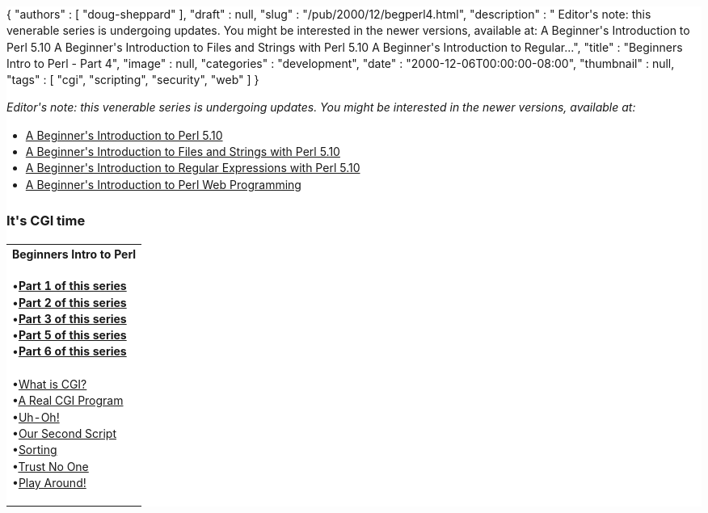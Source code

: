 {
   "authors" : [
      "doug-sheppard"
   ],
   "draft" : null,
   "slug" : "/pub/2000/12/begperl4.html",
   "description" : " Editor's note: this venerable series is undergoing updates. You might be interested in the newer versions, available at: A Beginner's Introduction to Perl 5.10 A Beginner's Introduction to Files and Strings with Perl 5.10 A Beginner's Introduction to Regular...",
   "title" : "Beginners Intro to Perl - Part 4",
   "image" : null,
   "categories" : "development",
   "date" : "2000-12-06T00:00:00-08:00",
   "thumbnail" : null,
   "tags" : [
      "cgi",
      "scripting",
      "security",
      "web"
   ]
}



*Editor's note: this venerable series is undergoing updates. You might be interested in the newer versions, available at:*

-   [A Beginner's Introduction to Perl 5.10](/pub/2008/04/23/a-beginners-introduction-to-perl-510.html)
-   [A Beginner's Introduction to Files and Strings with Perl 5.10](/pub/2008/05/07/beginners-introduction-to-perl-510-part-2.html)
-   [A Beginner's Introduction to Regular Expressions with Perl 5.10](http://news.oreilly.com/2008/06/a-beginners-introduction-to-pe.html)
-   [A Beginner's Introduction to Perl Web Programming](http://broadcast.oreilly.com/2008/09/a-beginners-introduction-to-pe.html)

### It's CGI time

<table>
<colgroup>
<col width="100%" />
</colgroup>
<tbody>
<tr class="odd">
<td><strong>Beginners Intro to Perl</strong></td>
</tr>
<tr class="even">
<td><p>•<strong><a href="/pub/2000/10/begperl1.html">Part 1 of this series</a></strong><br />
•<strong><a href="/pub/2000/11/begperl2.html">Part 2 of this series</a></strong><br />
•<strong><a href="/pub/2000/11/begperl3.html">Part 3 of this series</a></strong><br />
•<strong><a href="/pub/2000/12/begperl5.html">Part 5 of this series</a></strong><br />
•<strong><a href="/pub/2001/01/begperl6.html">Part 6 of this series</a></strong><br />
<br />
•<a href="#cgi">What is CGI?</a><br />
•<a href="#cgi_program">A Real CGI Program</a><br />
•<a href="#uhoh">Uh-Oh!</a><br />
•<a href="#second_script">Our Second Script</a><br />
•<a href="#sorting">Sorting</a><br />
•<a href="#trust">Trust No One</a><br />
•<a href="#play_around">Play Around!</a></p></td>
</tr>
</tbody>
</table>
